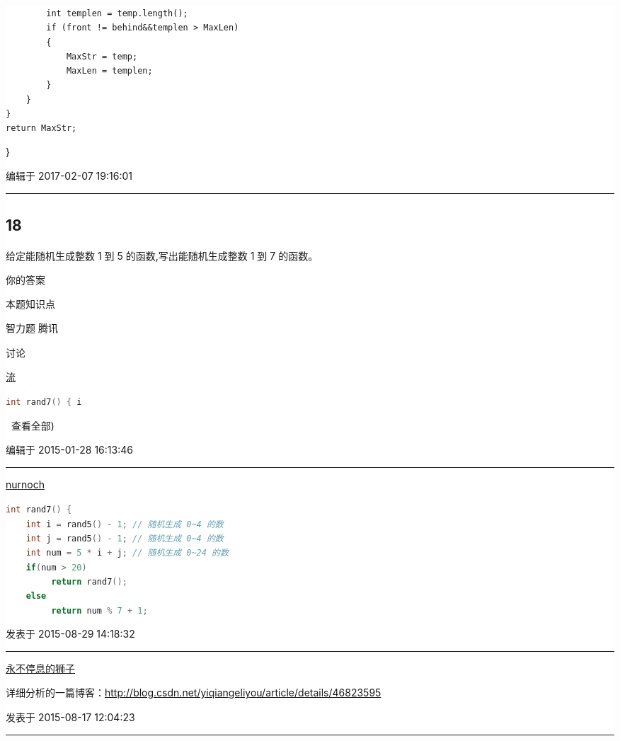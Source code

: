			int templen = temp.length();
			if (front != behind&&templen > MaxLen)
			{
				MaxStr = temp;
				MaxLen = templen;
			}
		}
	}
	return MaxStr;
}
```cpp

```

编辑于 2017-02-07 19:16:01

* * *

## 18

给定能随机生成整数 1 到 5 的函数,写出能随机生成整数 1 到 7 的函数。

你的答案

本题知识点

智力题 腾讯

讨论

[流](https://www.nowcoder.com/profile/851328)

```cpp
int rand7() { i
```

  查看全部)

编辑于 2015-01-28 16:13:46

* * *

[nurnoch](https://www.nowcoder.com/profile/1023)

```cpp
int rand7() {
    int i = rand5() - 1; // 随机生成 0~4 的数
    int j = rand5() - 1; // 随机生成 0~4 的数
    int num = 5 * i + j; // 随机生成 0~24 的数
    if(num > 20)
         return rand7();
    else
         return num % 7 + 1;

```

发表于 2015-08-29 14:18:32

* * *

[永不停息的狮子](https://www.nowcoder.com/profile/526591)

详细分析的一篇博客：http://blog.csdn.net/yiqiangeliyou/article/details/46823595

发表于 2015-08-17 12:04:23

* * ******